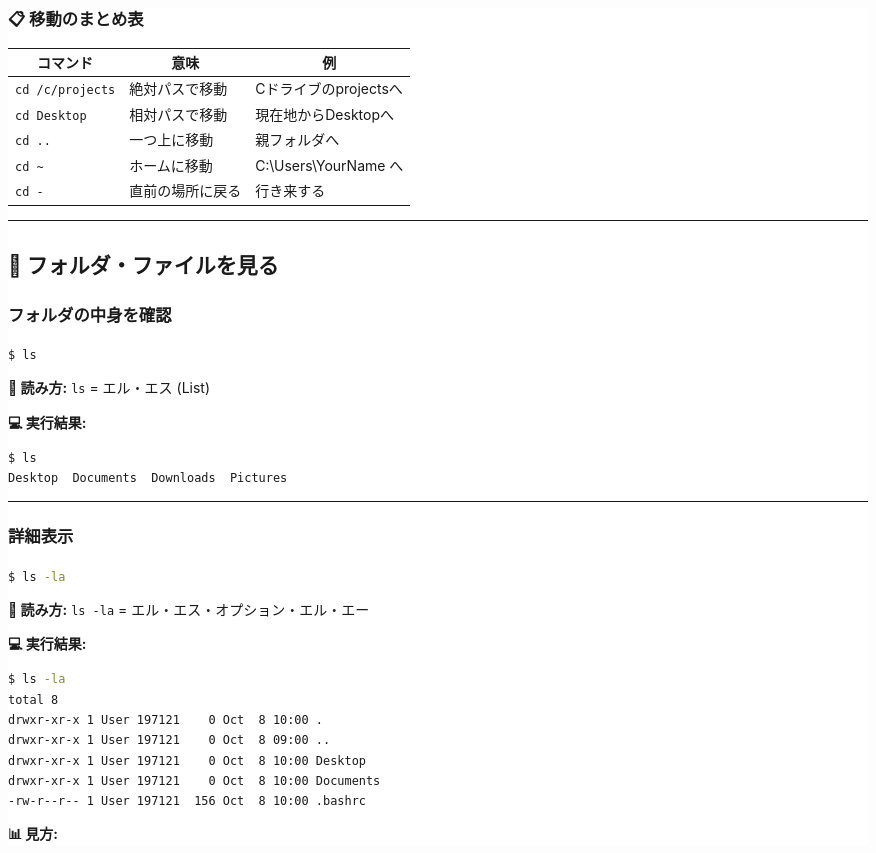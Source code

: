 
### 📋 移動のまとめ表

| コマンド | 意味 | 例 |
|---------|------|-----|
| `cd /c/projects` | 絶対パスで移動 | Cドライブのprojectsへ |
| `cd Desktop` | 相対パスで移動 | 現在地からDesktopへ |
| `cd ..` | 一つ上に移動 | 親フォルダへ |
| `cd ~` | ホームに移動 | C:\Users\YourName へ |
| `cd -` | 直前の場所に戻る | 行き来する |

---

## 📂 フォルダ・ファイルを見る

### フォルダの中身を確認

```bash
$ ls
```

**📖 読み方:** `ls` = エル・エス (List)

**💻 実行結果:**

```bash
$ ls
Desktop  Documents  Downloads  Pictures
```

---

### 詳細表示

```bash
$ ls -la
```

**📖 読み方:** `ls -la` = エル・エス・オプション・エル・エー

**💻 実行結果:**

```bash
$ ls -la
total 8
drwxr-xr-x 1 User 197121    0 Oct  8 10:00 .
drwxr-xr-x 1 User 197121    0 Oct  8 09:00 ..
drwxr-xr-x 1 User 197121    0 Oct  8 10:00 Desktop
drwxr-xr-x 1 User 197121    0 Oct  8 10:00 Documents
-rw-r--r-- 1 User 197121  156 Oct  8 10:00 .bashrc
```

**📊 見方:**
